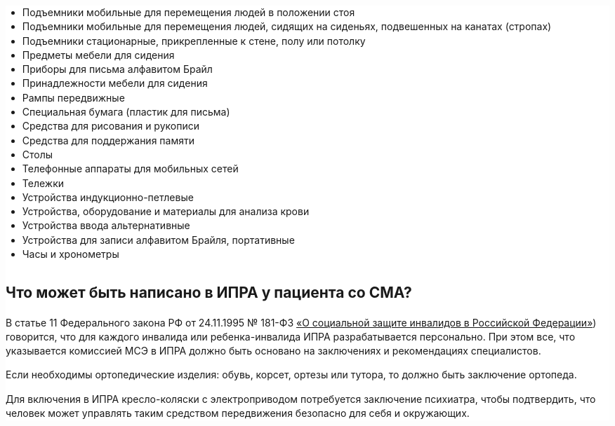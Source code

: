 - Подъемники мобильные для перемещения людей в положении стоя
- Подъемники мобильные для перемещения людей, сидящих на сиденьях, подвешенных на канатах (стропах)
- Подъемники стационарные, прикрепленные к стене, полу или потолку
- Предметы мебели для сидения
- Приборы для письма алфавитом Брайл
- Принадлежности мебели для сидения
- Рампы передвижные
- Специальная бумага (пластик для письма)
- Средства для рисования и рукописи
- Средства для поддержания памяти
- Столы
- Телефонные аппараты для мобильных сетей
- Тележки
- Устройства индукционно-петлевые
- Устройства, оборудование и материалы для анализа крови
- Устройства ввода альтернативные
- Устройства для записи алфавитом Брайля, портативные
- Часы и хронометры

## Что может быть написано в ИПРА у пациента со СМА?

В статье 11 Федерального закона РФ от 24.11.1995 № 181-ФЗ [«О социальной защите инвалидов в Российской Федерации»](http://www.consultant.ru/document/cons_doc_LAW_8559/)) говорится, что для каждого инвалида или ребенка-инвалида ИПРА разрабатывается персонально. При этом все, что указывается комиссией МСЭ в ИПРА должно быть основано на заключениях и рекомендациях специалистов.

Если необходимы ортопедические изделия: обувь, корсет, ортезы или тутора, то должно быть заключение ортопеда.

Для включения в ИПРА кресло-коляски с электроприводом потребуется заключение психиатра, чтобы подтвердить, что человек может управлять таким средством передвижения безопасно для себя и окружающих.
